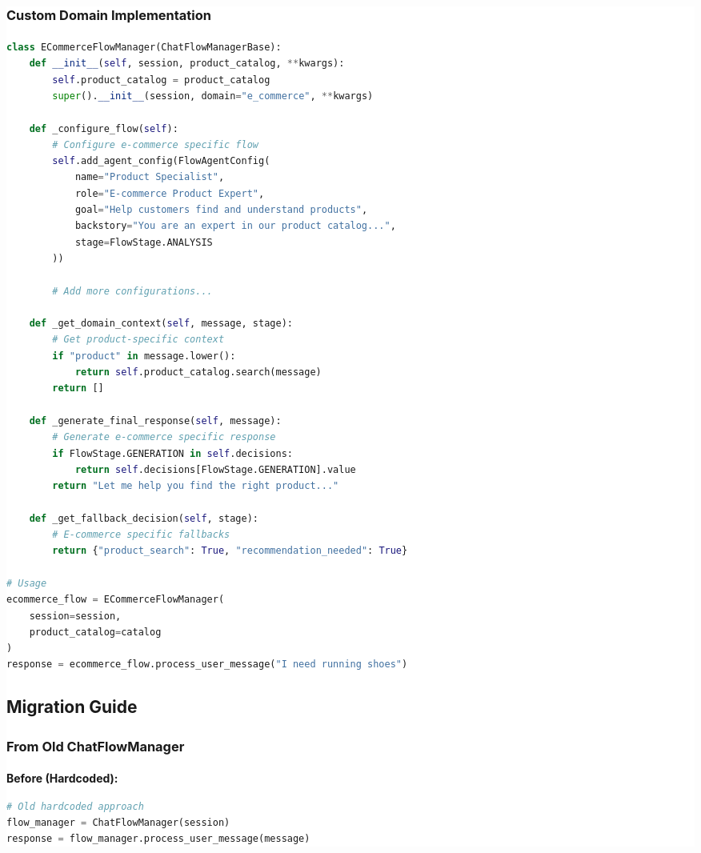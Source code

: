 ### Custom Domain Implementation

```python
class ECommerceFlowManager(ChatFlowManagerBase):
    def __init__(self, session, product_catalog, **kwargs):
        self.product_catalog = product_catalog
        super().__init__(session, domain="e_commerce", **kwargs)
    
    def _configure_flow(self):
        # Configure e-commerce specific flow
        self.add_agent_config(FlowAgentConfig(
            name="Product Specialist",
            role="E-commerce Product Expert",
            goal="Help customers find and understand products",
            backstory="You are an expert in our product catalog...",
            stage=FlowStage.ANALYSIS
        ))
        
        # Add more configurations...
    
    def _get_domain_context(self, message, stage):
        # Get product-specific context
        if "product" in message.lower():
            return self.product_catalog.search(message)
        return []
    
    def _generate_final_response(self, message):
        # Generate e-commerce specific response
        if FlowStage.GENERATION in self.decisions:
            return self.decisions[FlowStage.GENERATION].value
        return "Let me help you find the right product..."
    
    def _get_fallback_decision(self, stage):
        # E-commerce specific fallbacks
        return {"product_search": True, "recommendation_needed": True}

# Usage
ecommerce_flow = ECommerceFlowManager(
    session=session,
    product_catalog=catalog
)
response = ecommerce_flow.process_user_message("I need running shoes")
```

## Migration Guide

### From Old ChatFlowManager

**Before (Hardcoded):**
```python
# Old hardcoded approach
flow_manager = ChatFlowManager(session)
response = flow_manager.process_user_message(message)
```
